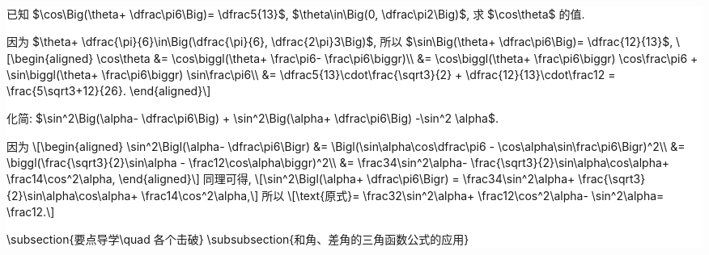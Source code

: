 <p>
<myexercise>
    <p>    已知 $\cos\Big(\theta+ \dfrac\pi6\Big)= \dfrac5{13}$, $\theta\in\Big(0, \dfrac\pi2\Big)$, 求 $\cos\theta$ 的值.
</p>
</myexercise>
<mysolution>
    <p>
    因为 $\theta+ \dfrac{\pi}{6}\in\Big(\dfrac{\pi}{6}, \dfrac{2\pi}3\Big)$, 所以 $\sin\Big(\theta+ \dfrac\pi6\Big)= \dfrac{12}{13}$,
    \[\begin{aligned}
        \cos\theta
        &= \cos\biggl(\theta+ \frac\pi6- \frac\pi6\biggr)\\
        &= \cos\biggl(\theta+ \frac\pi6\biggr) \cos\frac\pi6
            + \sin\biggl(\theta+ \frac\pi6\biggr) \sin\frac\pi6\\
        &= \dfrac5{13}\cdot\frac{\sqrt3}{2}
            + \dfrac{12}{13}\cdot\frac12
         = \frac{5\sqrt3+12}{26}.
    \end{aligned}\]
</p>
</mysolution>
</p>

<p>
<myexercise>
    <p>    化简: $\sin^2\Big(\alpha- \dfrac\pi6\Big) 
      + \sin^2\Big(\alpha+ \dfrac\pi6\Big) -\sin^2 \alpha$.
</p>
</myexercise>
<mysolution>
    <p>
    因为 
    \[\begin{aligned}
        \sin^2\Bigl(\alpha- \dfrac\pi6\Bigr)
        &= \Bigl(\sin\alpha\cos\dfrac\pi6
            - \cos\alpha\sin\frac\pi6\Bigr)^2\\
        &= \biggl(\frac{\sqrt3}{2}\sin\alpha
            - \frac12\cos\alpha\biggr)^2\\
        &= \frac34\sin^2\alpha- \frac{\sqrt3}{2}\sin\alpha\cos\alpha+ \frac14\cos^2\alpha,
    \end{aligned}\]
    同理可得,
    \[\sin^2\Bigl(\alpha+ \dfrac\pi6\Bigr)
        = \frac34\sin^2\alpha+ \frac{\sqrt3}{2}\sin\alpha\cos\alpha+ \frac14\cos^2\alpha,\]
    所以
    \[\text{原式}= \frac32\sin^2\alpha+ \frac12\cos^2\alpha- \sin^2\alpha= \frac12.\]
</p>
</mysolution>
</p>

<p>
\subsection{要点导学\quad 各个击破}
\subsubsection{和角、差角的三角函数公式的应用}
</p>
